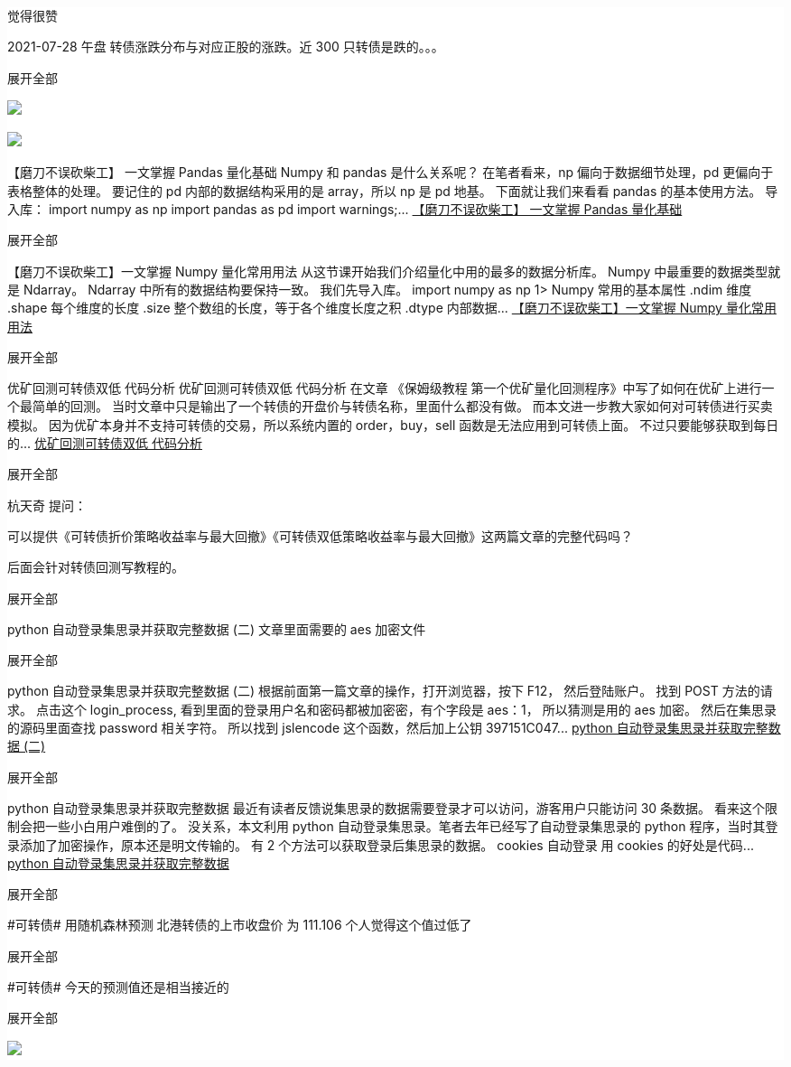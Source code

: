 觉得很赞

2021-07-28 午盘 转债涨跌分布与对应正股的涨跌。近 300 只转债是跌的。。。

展开全部

![](https://images.zsxq.com/FgXuqdnQqQlzNQHyA4NvP1bD6MVC?imageMogr2/auto-orient/thumbnail/380x/format/jpg/blur/1x0/quality/75&e=1661961599&token=kIxbL07-8jAj8w1n4s9zv64FuZZNEATmlU_Vm6zD:N4MY5YvYHduOWwaxsyiHINAV6Dw=)

![](https://images.zsxq.com/FkEpGh43x7lTuMheIhYaa_oTsQeh?imageMogr2/auto-orient/thumbnail/380x/format/jpg/blur/1x0/quality/75&e=1661961599&token=kIxbL07-8jAj8w1n4s9zv64FuZZNEATmlU_Vm6zD:hUgaXjF4rMsV72PFP8sYYQCIb90=)

【磨刀不误砍柴工】 一文掌握 Pandas 量化基础 Numpy 和 pandas 是什么关系呢？ 在笔者看来，np 偏向于数据细节处理，pd 更偏向于表格整体的处理。 要记住的 pd 内部的数据结构采用的是 array，所以 np 是 pd 地基。 下面就让我们来看看 pandas 的基本使用方法。 导入库： import numpy as np import pandas as pd import warnings;... [【磨刀不误砍柴工】 一文掌握 Pandas 量化基础](https://articles.zsxq.com/id_gz7qa5ukseat.html)

展开全部

【磨刀不误砍柴工】一文掌握 Numpy 量化常用用法 从这节课开始我们介绍量化中用的最多的数据分析库。 Numpy 中最重要的数据类型就是 Ndarray。 Ndarray 中所有的数据结构要保持一致。 我们先导入库。 import numpy as np 1> Numpy 常用的基本属性 .ndim 维度 .shape 每个维度的长度 .size 整个数组的长度，等于各个维度长度之积 .dtype 内部数据... [【磨刀不误砍柴工】一文掌握 Numpy 量化常用用法](https://articles.zsxq.com/id_a94fwg25mcew.html)

展开全部

优矿回测可转债双低 代码分析 优矿回测可转债双低 代码分析 在文章 《保姆级教程 第一个优矿量化回测程序》中写了如何在优矿上进行一个最简单的回测。 当时文章中只是输出了一个转债的开盘价与转债名称，里面什么都没有做。 而本文进一步教大家如何对可转债进行买卖模拟。 因为优矿本身并不支持可转债的交易，所以系统内置的 order，buy，sell 函数是无法应用到可转债上面。 不过只要能够获取到每日的... [优矿回测可转债双低 代码分析](https://articles.zsxq.com/id_tkfm4abiut26.html)

展开全部

杭天奇 提问：

可以提供《可转债折价策略收益率与最大回撤》《可转债双低策略收益率与最大回撤》这两篇文章的完整代码吗？

后面会针对转债回测写教程的。

展开全部

python 自动登录集思录并获取完整数据 (二) 文章里面需要的 aes 加密文件

展开全部

python 自动登录集思录并获取完整数据 (二) 根据前面第一篇文章的操作，打开浏览器，按下 F12， 然后登陆账户。 找到 POST 方法的请求。 点击这个 login_process, 看到里面的登录用户名和密码都被加密密，有个字段是 aes：1， 所以猜测是用的 aes 加密。 然后在集思录的源码里面查找 password 相关字符。 所以找到 jslencode 这个函数，然后加上公钥 397151C047... [python 自动登录集思录并获取完整数据 (二)](https://articles.zsxq.com/id_31teufbfq8xz.html)

展开全部

python 自动登录集思录并获取完整数据 最近有读者反馈说集思录的数据需要登录才可以访问，游客用户只能访问 30 条数据。 看来这个限制会把一些小白用户难倒的了。 没关系，本文利用 python 自动登录集思录。笔者去年已经写了自动登录集思录的 python 程序，当时其登录添加了加密操作，原本还是明文传输的。 有 2 个方法可以获取登录后集思录的数据。 cookies 自动登录 用 cookies 的好处是代码... [python 自动登录集思录并获取完整数据](https://articles.zsxq.com/id_ufrw8kouwwtg.html)

展开全部

\#可转债# 用随机森林预测 北港转债的上市收盘价 为 111.106 个人觉得这个值过低了

展开全部

\#可转债# 今天的预测值还是相当接近的

展开全部

![](https://images.zsxq.com/FiHUTEhw2m7688DR2yE2a5BLHzRI?imageMogr2/auto-orient/thumbnail/380x/format/jpg/blur/1x0/quality/75&e=1661961599&token=kIxbL07-8jAj8w1n4s9zv64FuZZNEATmlU_Vm6zD:eLa5z48GtRjqpXudBgHB8gebXX0=)

